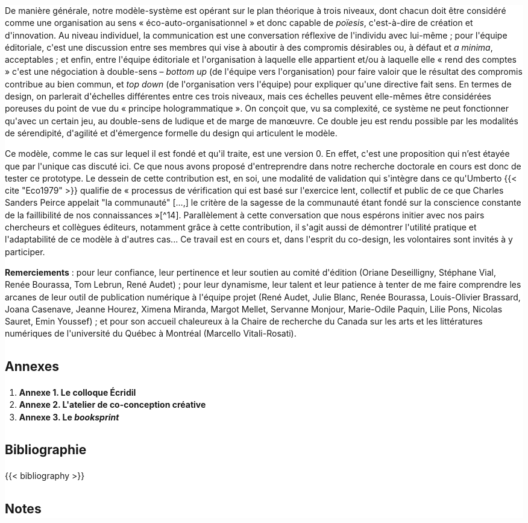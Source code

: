 De manière générale, notre modèle-système est opérant sur le plan théorique à trois niveaux, dont chacun doit être considéré comme une organisation au sens « éco-auto-organisationnel » et donc capable de _poïesis_, c'est-à-dire de création et d'innovation. Au niveau individuel, la communication est une conversation réflexive de l'individu avec lui-même ; pour l'équipe éditoriale, c'est une discussion entre ses membres qui vise à aboutir à des compromis désirables ou, à défaut et _a minima_, acceptables ; et enfin, entre l'équipe éditoriale et l'organisation à laquelle elle appartient et/ou à laquelle elle « rend des comptes » c'est une négociation à double-sens – _bottom up_ (de l'équipe vers l'organisation) pour faire valoir que le résultat des compromis contribue au bien commun, et _top down_ (de l'organisation vers l'équipe) pour expliquer qu'une directive fait sens. En termes de design, on parlerait d'échelles différentes entre ces trois niveaux, mais ces échelles peuvent elle-mêmes être considérées poreuses du point de vue du « principe hologrammatique ». On conçoit que, vu sa complexité, ce système ne peut fonctionner qu'avec un certain jeu, au double-sens de ludique et de marge de manœuvre. Ce double jeu est rendu possible par les modalités de sérendipité, d'agilité et d'émergence formelle du design qui articulent le modèle.

Ce modèle, comme le cas sur lequel il est fondé et qu'il traite, est une version 0. En effet, c'est une proposition qui n’est étayée que par l'unique cas discuté ici. Ce que nous avons proposé d'entreprendre dans notre recherche doctorale en cours est donc de tester ce prototype. Le dessein de cette contribution est, en soi, une modalité de validation qui s'intègre dans ce qu'Umberto {{< cite "Eco1979" >}} qualifie de « processus de vérification qui est basé sur l'exercice lent, collectif et public de ce que Charles Sanders Peirce appelait "la communauté" […,] le critère de la sagesse de la communauté étant fondé sur la conscience constante de la faillibilité de nos connaissances »[^14]. Parallèlement à cette conversation que nous espérons initier avec nos pairs chercheurs et collègues éditeurs, notamment grâce à cette contribution, il s'agit aussi de démontrer l'utilité pratique et l'adaptabilité de ce modèle à d'autres cas... Ce travail est en cours et, dans l'esprit du co-design, les volontaires sont invités à y participer.

**Remerciements** : pour leur confiance, leur pertinence et leur soutien au comité d'édition (Oriane Deseilligny, Stéphane Vial, Renée Bourassa, Tom Lebrun, René Audet) ; pour leur dynamisme, leur talent et leur patience à tenter de me faire comprendre les arcanes de leur outil de publication numérique à l'équipe projet (René Audet, Julie Blanc, Renée Bourassa, Louis-Olivier Brassard, Joana Casenave, Jeanne Hourez, Ximena Miranda, Margot Mellet, Servanne Monjour, Marie-Odile Paquin, Lilie Pons, Nicolas Sauret, Emin Youssef) ; et pour son accueil chaleureux à la Chaire de recherche du Canada sur les arts et les littératures numériques de l'université du Québec à Montréal (Marcello Vitali-Rosati).

## Annexes

1. **Annexe 1. Le colloque Écridil**
2. **Annexe 2. L'atelier de co-conception créative**
3. **Annexe 3. Le _booksprint_**

## Bibliographie

{{< bibliography >}}


## Notes

[^1]:
     Nous traduisons.
